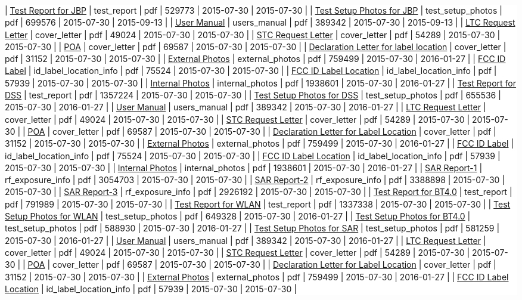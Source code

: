 | [Test Report for JBP](2ACUZH450R/861b884a9cf0bcd3d9befe9f16939b4b/2697846.pdf) | test_report | pdf | 529773 | 2015-07-30 | 2015-07-30 |
| [Test Setup Photos for JBP](2ACUZH450R/861b884a9cf0bcd3d9befe9f16939b4b/2697838.pdf) | test_setup_photos | pdf | 699576 | 2015-07-30 | 2015-09-13 |
| [User Manual](2ACUZH450R/861b884a9cf0bcd3d9befe9f16939b4b/2697667.pdf) | users_manual | pdf | 389342 | 2015-07-30 | 2015-09-13 |
| [LTC Request Letter](2ACUZH450R/85d60ad2d3a6c3f52966b6ecbc9a7156/2697668.pdf) | cover_letter | pdf | 49024 | 2015-07-30 | 2015-07-30 |
| [STC Request Letter](2ACUZH450R/85d60ad2d3a6c3f52966b6ecbc9a7156/2697684.pdf) | cover_letter | pdf | 54289 | 2015-07-30 | 2015-07-30 |
| [POA](2ACUZH450R/85d60ad2d3a6c3f52966b6ecbc9a7156/2697685.pdf) | cover_letter | pdf | 69587 | 2015-07-30 | 2015-07-30 |
| [Declaration Letter for label location](2ACUZH450R/85d60ad2d3a6c3f52966b6ecbc9a7156/2697686.pdf) | cover_letter | pdf | 31152 | 2015-07-30 | 2015-07-30 |
| [External Photos](2ACUZH450R/85d60ad2d3a6c3f52966b6ecbc9a7156/2697661.pdf) | external_photos | pdf | 759499 | 2015-07-30 | 2016-01-27 |
| [FCC ID Label](2ACUZH450R/85d60ad2d3a6c3f52966b6ecbc9a7156/2697688.pdf) | id_label_location_info | pdf | 75524 | 2015-07-30 | 2015-07-30 |
| [FCC ID Label Location](2ACUZH450R/85d60ad2d3a6c3f52966b6ecbc9a7156/2953286.pdf) | id_label_location_info | pdf | 57939 | 2015-07-30 | 2015-07-30 |
| [Internal Photos](2ACUZH450R/85d60ad2d3a6c3f52966b6ecbc9a7156/2697662.pdf) | internal_photos | pdf | 1938601 | 2015-07-30 | 2016-01-27 |
| [Test Report for DSS](2ACUZH450R/85d60ad2d3a6c3f52966b6ecbc9a7156/2697809.pdf) | test_report | pdf | 1357224 | 2015-07-30 | 2015-07-30 |
| [Test Setup Photos for DSS](2ACUZH450R/85d60ad2d3a6c3f52966b6ecbc9a7156/2697801.pdf) | test_setup_photos | pdf | 655536 | 2015-07-30 | 2016-01-27 |
| [User Manual](2ACUZH450R/85d60ad2d3a6c3f52966b6ecbc9a7156/2697667.pdf) | users_manual | pdf | 389342 | 2015-07-30 | 2016-01-27 |
| [LTC Request Letter](2ACUZH450R/c6c244da7211999341c5bd536446a1be/2697668.pdf) | cover_letter | pdf | 49024 | 2015-07-30 | 2015-07-30 |
| [STC Request Letter](2ACUZH450R/c6c244da7211999341c5bd536446a1be/2697684.pdf) | cover_letter | pdf | 54289 | 2015-07-30 | 2015-07-30 |
| [POA](2ACUZH450R/c6c244da7211999341c5bd536446a1be/2697685.pdf) | cover_letter | pdf | 69587 | 2015-07-30 | 2015-07-30 |
| [Declaration Letter for Label Location](2ACUZH450R/c6c244da7211999341c5bd536446a1be/2697686.pdf) | cover_letter | pdf | 31152 | 2015-07-30 | 2015-07-30 |
| [External Photos](2ACUZH450R/c6c244da7211999341c5bd536446a1be/2697661.pdf) | external_photos | pdf | 759499 | 2015-07-30 | 2016-01-27 |
| [FCC ID Label](2ACUZH450R/c6c244da7211999341c5bd536446a1be/2697688.pdf) | id_label_location_info | pdf | 75524 | 2015-07-30 | 2015-07-30 |
| [FCC ID Label Location](2ACUZH450R/c6c244da7211999341c5bd536446a1be/2953286.pdf) | id_label_location_info | pdf | 57939 | 2015-07-30 | 2015-07-30 |
| [Internal Photos](2ACUZH450R/c6c244da7211999341c5bd536446a1be/2697662.pdf) | internal_photos | pdf | 1938601 | 2015-07-30 | 2016-01-27 |
| [SAR Report-1](2ACUZH450R/c6c244da7211999341c5bd536446a1be/2697692.pdf) | rf_exposure_info | pdf | 3054703 | 2015-07-30 | 2015-07-30 |
| [SAR Report-2](2ACUZH450R/c6c244da7211999341c5bd536446a1be/2697693.pdf) | rf_exposure_info | pdf | 3388898 | 2015-07-30 | 2015-07-30 |
| [SAR Report-3](2ACUZH450R/c6c244da7211999341c5bd536446a1be/2697694.pdf) | rf_exposure_info | pdf | 2926192 | 2015-07-30 | 2015-07-30 |
| [Test Report for BT4.0](2ACUZH450R/c6c244da7211999341c5bd536446a1be/2697772.pdf) | test_report | pdf | 791989 | 2015-07-30 | 2015-07-30 |
| [Test Report for WLAN](2ACUZH450R/c6c244da7211999341c5bd536446a1be/2697773.pdf) | test_report | pdf | 1337338 | 2015-07-30 | 2015-07-30 |
| [Test Setup Photos for WLAN](2ACUZH450R/c6c244da7211999341c5bd536446a1be/2697762.pdf) | test_setup_photos | pdf | 649328 | 2015-07-30 | 2016-01-27 |
| [Test Setup Photos for BT4.0](2ACUZH450R/c6c244da7211999341c5bd536446a1be/2697763.pdf) | test_setup_photos | pdf | 588930 | 2015-07-30 | 2016-01-27 |
| [Test Setup Photos for SAR](2ACUZH450R/c6c244da7211999341c5bd536446a1be/2697666.pdf) | test_setup_photos | pdf | 581259 | 2015-07-30 | 2016-01-27 |
| [User Manual](2ACUZH450R/c6c244da7211999341c5bd536446a1be/2697667.pdf) | users_manual | pdf | 389342 | 2015-07-30 | 2016-01-27 |
| [LTC Request Letter](2ACUZH450R/a473b3692f828c4bc3cb9c2e209d429e/2697668.pdf) | cover_letter | pdf | 49024 | 2015-07-30 | 2015-07-30 |
| [STC Request Letter](2ACUZH450R/a473b3692f828c4bc3cb9c2e209d429e/2697684.pdf) | cover_letter | pdf | 54289 | 2015-07-30 | 2015-07-30 |
| [POA](2ACUZH450R/a473b3692f828c4bc3cb9c2e209d429e/2697685.pdf) | cover_letter | pdf | 69587 | 2015-07-30 | 2015-07-30 |
| [Declaration Letter for Label Location](2ACUZH450R/a473b3692f828c4bc3cb9c2e209d429e/2697686.pdf) | cover_letter | pdf | 31152 | 2015-07-30 | 2015-07-30 |
| [External Photos](2ACUZH450R/a473b3692f828c4bc3cb9c2e209d429e/2697661.pdf) | external_photos | pdf | 759499 | 2015-07-30 | 2016-01-27 |
| [FCC ID Label Location](2ACUZH450R/a473b3692f828c4bc3cb9c2e209d429e/2953286.pdf) | id_label_location_info | pdf | 57939 | 2015-07-30 | 2015-07-30 |